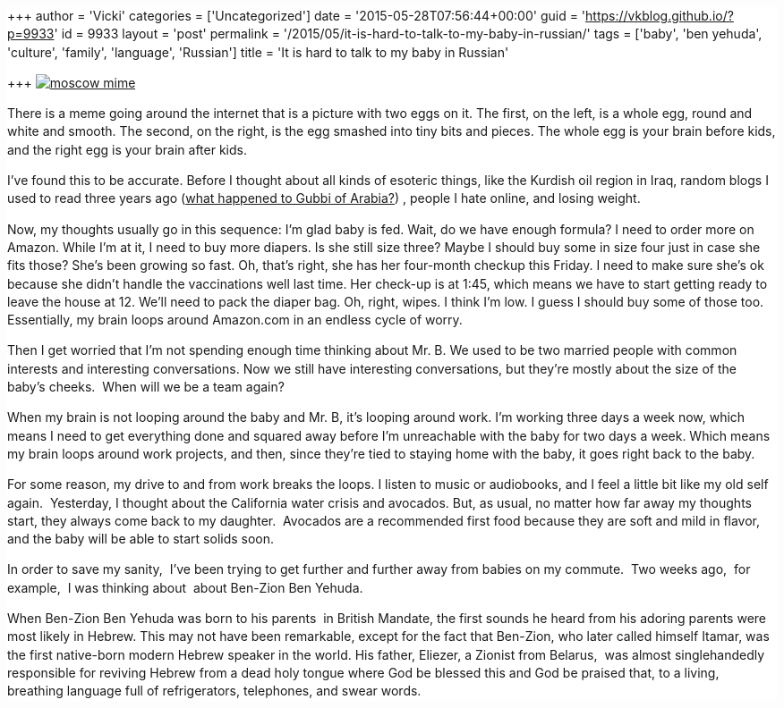 +++
author = 'Vicki'
categories = ['Uncategorized']
date = '2015-05-28T07:56:44+00:00'
guid = 'https://vkblog.github.io/?p=9933'
id = 9933
layout = 'post'
permalink = '/2015/05/it-is-hard-to-talk-to-my-baby-in-russian/'
tags = ['baby', 'ben yehuda', 'culture', 'family', 'language', 'Russian']
title = 'It is hard to talk to my baby in Russian'

+++
[<img src="https://c2.staticflickr.com/8/7501/15046850364_48f2fda406_z.jpg" alt="moscow mime" width="640" height="427" />](https://www.flickr.com/photos/svetcontact/15046850364 "moscow mime by Svetlana, on Flickr")

There is a meme going around the internet that is a picture with two eggs on it. The first, on the left, is a whole egg, round and white and smooth. The second, on the right, is the egg smashed into tiny bits and pieces. The whole egg is your brain before kids, and the right egg is your brain after kids.

I&#8217;ve found this to be accurate. Before I thought about all kinds of esoteric things, like the Kurdish oil region in Iraq, random blogs I used to read three years ago (<a href="http://gubbiofarabia.tumblr.com/" target="_blank">what happened to Gubbi of Arabia?</a>) , people I hate online, and losing weight.

Now, my thoughts usually go in this sequence: I&#8217;m glad baby is fed. Wait, do we have enough formula? I need to order more on Amazon. While I&#8217;m at it, I need to buy more diapers. Is she still size three? Maybe I should buy some in size four just in case she fits those? She&#8217;s been growing so fast. Oh, that&#8217;s right, she has her four-month checkup this Friday. I need to make sure she&#8217;s ok because she didn&#8217;t handle the vaccinations well last time. Her check-up is at 1:45, which means we have to start getting ready to leave the house at 12. We&#8217;ll need to pack the diaper bag. Oh, right, wipes. I think I&#8217;m low. I guess I should buy some of those too. Essentially, my brain loops around Amazon.com in an endless cycle of worry.

Then I get worried that I&#8217;m not spending enough time thinking about Mr. B. We used to be two married people with common interests and interesting conversations. Now we still have interesting conversations, but they&#8217;re mostly about the size of the baby&#8217;s cheeks.  When will we be a team again?

When my brain is not looping around the baby and Mr. B, it&#8217;s looping around work. I&#8217;m working three days a week now, which means I need to get everything done and squared away before I&#8217;m unreachable with the baby for two days a week. Which means my brain loops around work projects, and then, since they&#8217;re tied to staying home with the baby, it goes right back to the baby.

For some reason, my drive to and from work breaks the loops. I listen to music or audiobooks, and I feel a little bit like my old self again.  Yesterday, I thought about the California water crisis and avocados. But, as usual, no matter how far away my thoughts start, they always come back to my daughter.  Avocados are a recommended first food because they are soft and mild in flavor, and the baby will be able to start solids soon.

In order to save my sanity,  I&#8217;ve been trying to get further and further away from babies on my commute.  Two weeks ago,  for example,  I was thinking about  about Ben-Zion Ben Yehuda.

When Ben-Zion Ben Yehuda was born to his parents  in British Mandate, the first sounds he heard from his adoring parents were most likely in Hebrew. This may not have been remarkable, except for the fact that Ben-Zion, who later called himself Itamar, was the first native-born modern Hebrew speaker in the world. His father, Eliezer, a Zionist from Belarus,  was almost singlehandedly responsible for reviving Hebrew from a dead holy tongue where God be blessed this and God be praised that, to a living, breathing language full of refrigerators, telephones, and swear words.
